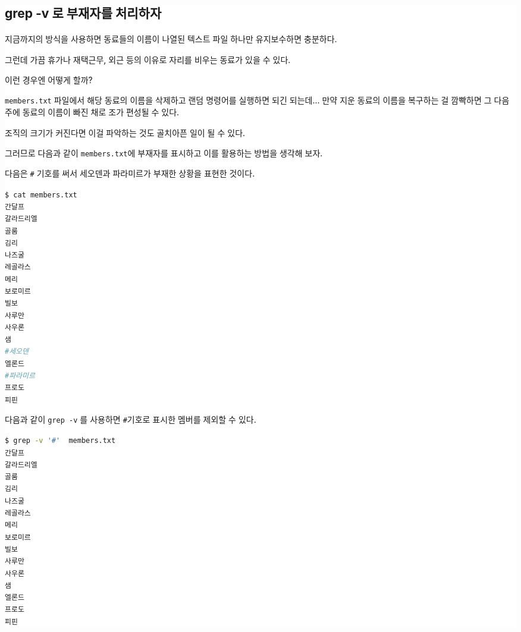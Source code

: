 ## grep -v 로 부재자를 처리하자

지금까지의 방식을 사용하면 동료들의 이름이 나열된 텍스트 파일 하나만 유지보수하면 충분하다.

그런데 가끔 휴가나 재택근무, 외근 등의 이유로 자리를 비우는 동료가 있을 수 있다.

이런 경우엔 어떻게 할까?

`members.txt` 파일에서 해당 동료의 이름을 삭제하고 랜덤 명령어를 실행하면 되긴 되는데...
만약 지운 동료의 이름을 복구하는 걸 깜빡하면 그 다음주에 동료의 이름이 빠진 채로 조가 편성될 수 있다.

조직의 크기가 커진다면 이걸 파악하는 것도 골치아픈 일이 될 수 있다.

그러므로 다음과 같이 `members.txt`에 부재자를 표시하고 이를 활용하는 방법을 생각해 보자.

다음은 `#` 기호를 써서 세오덴과 파라미르가 부재한 상황을 표현한 것이다.

```sh
$ cat members.txt 
간달프
갈라드리엘
골룸
김리
나즈굴
레골라스
메리
보로미르
빌보
사루만
사우론
샘
#세오덴
엘론드
#파라미르
프로도
피핀
```

다음과 같이 `grep -v` 를 사용하면 `#`기호로 표시한 멤버를 제외할 수 있다.
```sh
$ grep -v '#'  members.txt 
간달프
갈라드리엘
골룸
김리
나즈굴
레골라스
메리
보로미르
빌보
사루만
사우론
샘
엘론드
프로도
피핀
```
